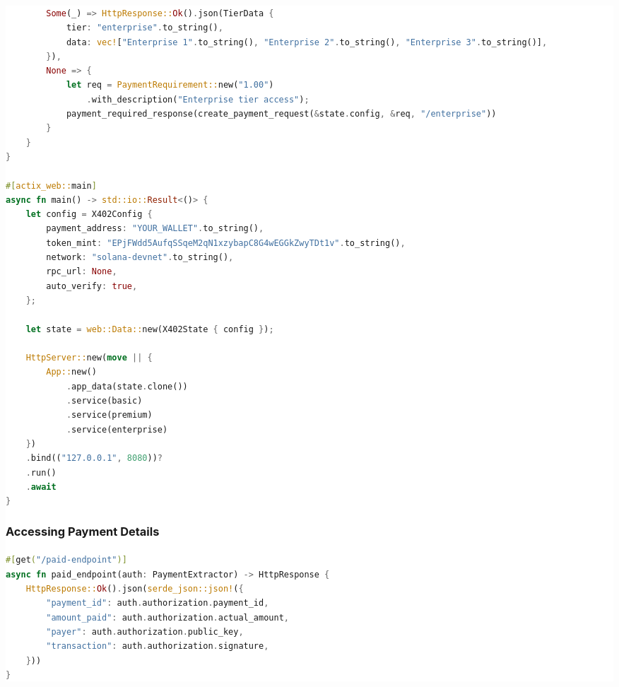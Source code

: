 ```rust
        Some(_) => HttpResponse::Ok().json(TierData {
            tier: "enterprise".to_string(),
            data: vec!["Enterprise 1".to_string(), "Enterprise 2".to_string(), "Enterprise 3".to_string()],
        }),
        None => {
            let req = PaymentRequirement::new("1.00")
                .with_description("Enterprise tier access");
            payment_required_response(create_payment_request(&state.config, &req, "/enterprise"))
        }
    }
}

#[actix_web::main]
async fn main() -> std::io::Result<()> {
    let config = X402Config {
        payment_address: "YOUR_WALLET".to_string(),
        token_mint: "EPjFWdd5AufqSSqeM2qN1xzybapC8G4wEGGkZwyTDt1v".to_string(),
        network: "solana-devnet".to_string(),
        rpc_url: None,
        auto_verify: true,
    };

    let state = web::Data::new(X402State { config });

    HttpServer::new(move || {
        App::new()
            .app_data(state.clone())
            .service(basic)
            .service(premium)
            .service(enterprise)
    })
    .bind(("127.0.0.1", 8080))?
    .run()
    .await
}
```

### Accessing Payment Details

```rust
#[get("/paid-endpoint")]
async fn paid_endpoint(auth: PaymentExtractor) -> HttpResponse {
    HttpResponse::Ok().json(serde_json::json!({
        "payment_id": auth.authorization.payment_id,
        "amount_paid": auth.authorization.actual_amount,
        "payer": auth.authorization.public_key,
        "transaction": auth.authorization.signature,
    }))
}
```
